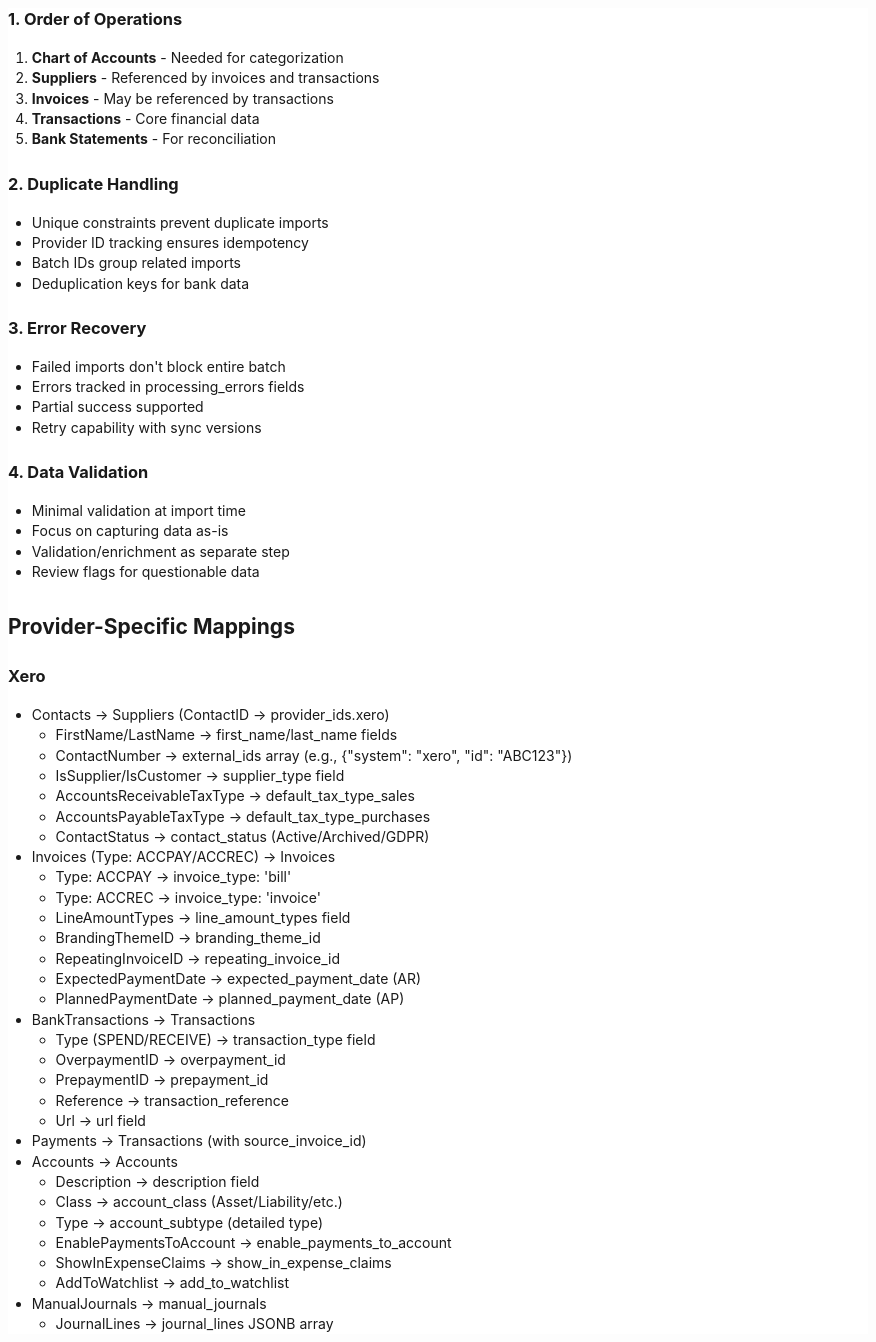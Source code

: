 ### 1. Order of Operations
1. **Chart of Accounts** - Needed for categorization
2. **Suppliers** - Referenced by invoices and transactions
3. **Invoices** - May be referenced by transactions
4. **Transactions** - Core financial data
5. **Bank Statements** - For reconciliation

### 2. Duplicate Handling
- Unique constraints prevent duplicate imports
- Provider ID tracking ensures idempotency
- Batch IDs group related imports
- Deduplication keys for bank data

### 3. Error Recovery
- Failed imports don't block entire batch
- Errors tracked in processing_errors fields
- Partial success supported
- Retry capability with sync versions

### 4. Data Validation
- Minimal validation at import time
- Focus on capturing data as-is
- Validation/enrichment as separate step
- Review flags for questionable data

## Provider-Specific Mappings

### Xero
- Contacts → Suppliers (ContactID → provider_ids.xero)
  - FirstName/LastName → first_name/last_name fields
  - ContactNumber → external_ids array (e.g., {"system": "xero", "id": "ABC123"})
  - IsSupplier/IsCustomer → supplier_type field
  - AccountsReceivableTaxType → default_tax_type_sales
  - AccountsPayableTaxType → default_tax_type_purchases
  - ContactStatus → contact_status (Active/Archived/GDPR)
- Invoices (Type: ACCPAY/ACCREC) → Invoices
  - Type: ACCPAY → invoice_type: 'bill'
  - Type: ACCREC → invoice_type: 'invoice'
  - LineAmountTypes → line_amount_types field
  - BrandingThemeID → branding_theme_id
  - RepeatingInvoiceID → repeating_invoice_id
  - ExpectedPaymentDate → expected_payment_date (AR)
  - PlannedPaymentDate → planned_payment_date (AP)
- BankTransactions → Transactions
  - Type (SPEND/RECEIVE) → transaction_type field
  - OverpaymentID → overpayment_id
  - PrepaymentID → prepayment_id
  - Reference → transaction_reference
  - Url → url field
- Payments → Transactions (with source_invoice_id)
- Accounts → Accounts
  - Description → description field
  - Class → account_class (Asset/Liability/etc.)
  - Type → account_subtype (detailed type)
  - EnablePaymentsToAccount → enable_payments_to_account
  - ShowInExpenseClaims → show_in_expense_claims
  - AddToWatchlist → add_to_watchlist
- ManualJournals → manual_journals
  - JournalLines → journal_lines JSONB array
